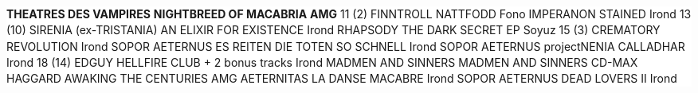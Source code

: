 <TD><B>THEATRES DES VAMPIRES</B></TD>
<TD><B>NIGHTBREED OF MACABRIA</B></TD>
<TD><B>AMG</B></TD></TR>
<TR style="HEIGHT: 12.75pt" height=17>
<TD height=17>11 (2)</TD>
<TD>FINNTROLL</TD>
<TD>NATTFODD</TD>
<TD>Fono</TD></TR>
<TR style="HEIGHT: 12.75pt" height=17>
<TD height=17></TD>
<TD>IMPERANON</TD>
<TD>STAINED</TD>
<TD>Irond</TD></TR>
<TR style="HEIGHT: 12.75pt" height=17>
<TD height=17>13 (10)</TD>
<TD>SIRENIA (ex-TRISTANIA)</TD>
<TD>AN ELIXIR FOR EXISTENCE</TD>
<TD>Irond</TD></TR>
<TR style="HEIGHT: 12.75pt" height=17>
<TD height=17></TD>
<TD width=232>RHAPSODY</TD>
<TD>THE DARK SECRET EP</TD>
<TD>Soyuz</TD></TR>
<TR style="HEIGHT: 12.75pt" height=17>
<TD height=17>15 (3)</TD>
<TD>CREMATORY</TD>
<TD>REVOLUTION</TD>
<TD>Irond</TD></TR>
<TR style="HEIGHT: 12.75pt" height=17>
<TD height=17></TD>
<TD>SOPOR AETERNUS</TD>
<TD>ES REITEN DIE TOTEN SO SCHNELL</TD>
<TD>Irond</TD></TR>
<TR style="HEIGHT: 12.75pt" height=17>
<TD height=17></TD>
<TD>SOPOR AETERNUS</TD>
<TD>projectNENIA CALLADHAR</TD>
<TD>Irond</TD></TR>
<TR style="HEIGHT: 12.75pt" height=17>
<TD height=17>18 (14)</TD>
<TD>EDGUY</TD>
<TD>HELLFIRE CLUB + 2 bonus tracks</TD>
<TD>Irond</TD></TR>
<TR style="HEIGHT: 12.75pt" height=17>
<TD height=17></TD>
<TD width=232>MADMEN AND SINNERS</TD>
<TD width=237>MADMEN AND SINNERS</TD>
<TD width=64>CD-MAX</TD></TR>
<TR style="HEIGHT: 12.75pt" height=17>
<TD height=17></TD>
<TD>HAGGARD</TD>
<TD>AWAKING THE CENTURIES</TD>
<TD>AMG</TD></TR>
<TR style="HEIGHT: 12.75pt" height=17>
<TD height=17></TD>
<TD>AETERNITAS</TD>
<TD>LA DANSE MACABRE</TD>
<TD>Irond</TD></TR>
<TR style="HEIGHT: 12.75pt" height=17>
<TD height=17></TD>
<TD>SOPOR AETERNUS</TD>
<TD>DEAD LOVERS II</TD>
<TD>Irond</TD></TR>
<TR style="HEIGHT: 12.75pt" height=17>